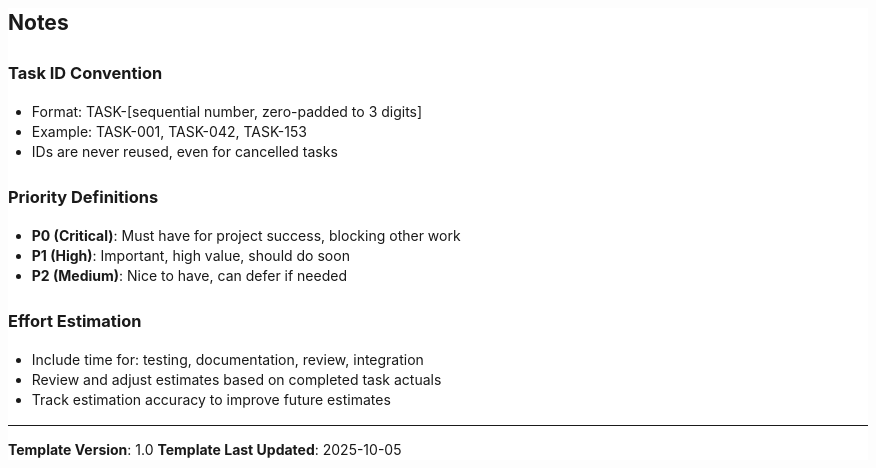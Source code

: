 
## Notes

### Task ID Convention
- Format: TASK-[sequential number, zero-padded to 3 digits]
- Example: TASK-001, TASK-042, TASK-153
- IDs are never reused, even for cancelled tasks

### Priority Definitions
- **P0 (Critical)**: Must have for project success, blocking other work
- **P1 (High)**: Important, high value, should do soon
- **P2 (Medium)**: Nice to have, can defer if needed

### Effort Estimation
- Include time for: testing, documentation, review, integration
- Review and adjust estimates based on completed task actuals
- Track estimation accuracy to improve future estimates

---

**Template Version**: 1.0
**Template Last Updated**: 2025-10-05
